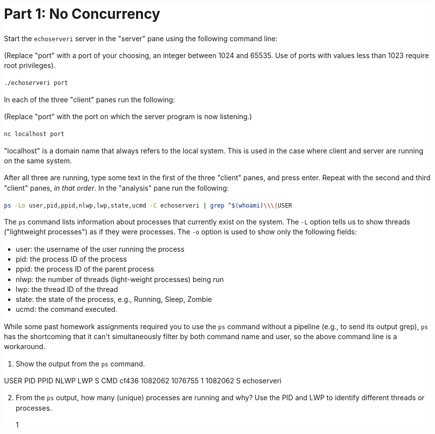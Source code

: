 
# Part 1: No Concurrency

Start the `echoserveri` server in the "server" pane using the following command line:

(Replace "port" with a port of your choosing, an integer between 1024 and
65535.  Use of ports with values less than 1023 require root privileges).

```bash
./echoserveri port
```

In each of the three "client" panes run the following:

(Replace "port" with the port on which the server program is now listening.)

```bash
nc localhost port
```

"localhost" is a domain name that always refers to the local system.  This is
used in the case where client and server are running on the same system.

After all three are running, type some text in the first of the three "client"
panes, and press enter.  Repeat with the second and third "client" panes, _in
that order_.  In the "analysis" pane run the following:

```bash
ps -Lo user,pid,ppid,nlwp,lwp,state,ucmd -C echoserveri | grep ^$(whoami)\\\|USER
```

The `ps` command lists information about processes that currently exist on the
system.  The `-L` option tells us to show threads ("lightweight processes") as
if they were processes.  The `-o` option is used to show only the following
fields:

 - user: the username of the user running the process
 - pid: the process ID of the process
 - ppid: the process ID of the parent process
 - nlwp: the number of threads (light-weight processes) being run
 - lwp: the thread ID of the thread
 - state: the state of the process, e.g., Running, Sleep, Zombie
 - ucmd: the command executed.

While some past homework assignments required you to use the `ps` command without
a pipeline (e.g., to send its output grep), `ps` has the shortcoming that it
can't simultaneously filter by both command name and user, so the above command
line is a workaround.

 1. Show the output from the `ps` command.

USER         PID    PPID NLWP     LWP S CMD
cf436    1082062 1076755    1 1082062 S echoserveri

 2. From the `ps` output, how many (unique) processes are running and why?
    Use the PID and LWP to identify different threads or processes.
    
    1
